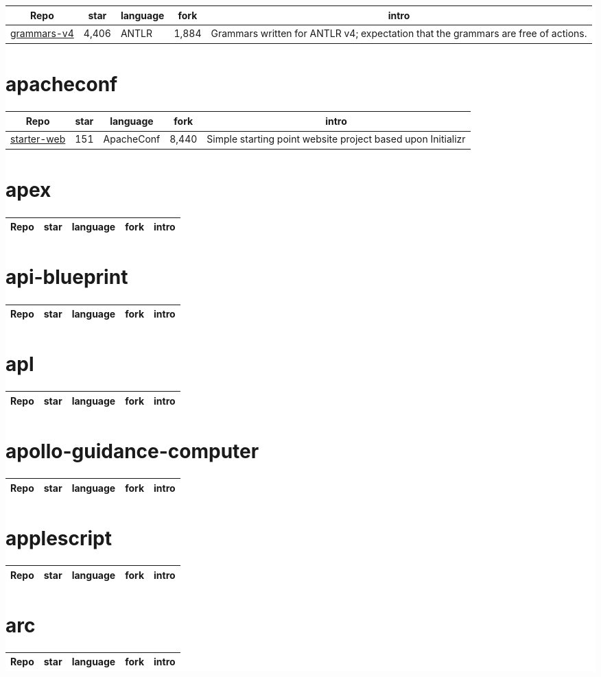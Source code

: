 Repo|star|language|fork|intro
-|-|-|-|-
[grammars-v4](https://github.com/antlr/grammars-v4)|4,406|ANTLR|1,884|Grammars written for ANTLR v4; expectation that the grammars are free of actions.


# apacheconf

Repo|star|language|fork|intro
-|-|-|-|-
[starter-web](https://github.com/scm-ninja/starter-web)|151|ApacheConf|8,440|Simple starting point website project based upon Initializr


# apex

Repo|star|language|fork|intro
-|-|-|-|-



# api-blueprint

Repo|star|language|fork|intro
-|-|-|-|-



# apl

Repo|star|language|fork|intro
-|-|-|-|-



# apollo-guidance-computer

Repo|star|language|fork|intro
-|-|-|-|-



# applescript

Repo|star|language|fork|intro
-|-|-|-|-



# arc

Repo|star|language|fork|intro
-|-|-|-|-
